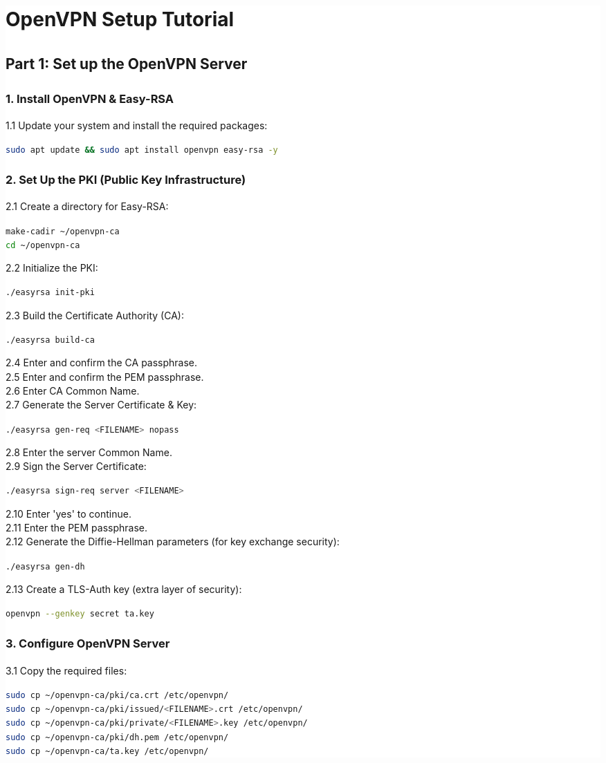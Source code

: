 # OpenVPN Setup Tutorial

## Part 1: Set up the OpenVPN Server

### 1. Install OpenVPN & Easy-RSA
1.1 Update your system and install the required packages:
```bash
sudo apt update && sudo apt install openvpn easy-rsa -y
```

### 2. Set Up the PKI (Public Key Infrastructure)
2.1 Create a directory for Easy-RSA:
```bash
make-cadir ~/openvpn-ca
cd ~/openvpn-ca
```
2.2 Initialize the PKI:
```bash
./easyrsa init-pki
```
2.3 Build the Certificate Authority (CA):
```bash
./easyrsa build-ca
```
2.4 Enter and confirm the CA passphrase.  
2.5 Enter and confirm the PEM passphrase.  
2.6 Enter CA Common Name.  
2.7 Generate the Server Certificate & Key:
```bash
./easyrsa gen-req <FILENAME> nopass
```
2.8 Enter the server Common Name.  
2.9 Sign the Server Certificate:
```bash
./easyrsa sign-req server <FILENAME>
```
2.10 Enter 'yes' to continue.  
2.11 Enter the PEM passphrase.  
2.12 Generate the Diffie-Hellman parameters (for key exchange security):
```bash
./easyrsa gen-dh
```
2.13 Create a TLS-Auth key (extra layer of security):
```bash
openvpn --genkey secret ta.key
```

### 3. Configure OpenVPN Server
3.1 Copy the required files:
```bash
sudo cp ~/openvpn-ca/pki/ca.crt /etc/openvpn/
sudo cp ~/openvpn-ca/pki/issued/<FILENAME>.crt /etc/openvpn/
sudo cp ~/openvpn-ca/pki/private/<FILENAME>.key /etc/openvpn/
sudo cp ~/openvpn-ca/pki/dh.pem /etc/openvpn/
sudo cp ~/openvpn-ca/ta.key /etc/openvpn/
```
